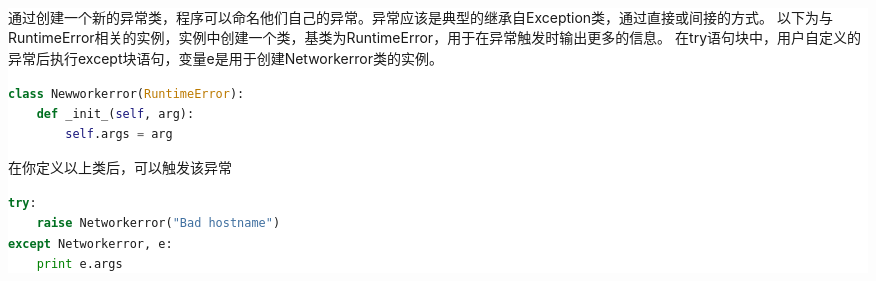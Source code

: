 通过创建一个新的异常类，程序可以命名他们自己的异常。异常应该是典型的继承自Exception类，通过直接或间接的方式。
以下为与RuntimeError相关的实例，实例中创建一个类，基类为RuntimeError，用于在异常触发时输出更多的信息。
在try语句块中，用户自定义的异常后执行except块语句，变量e是用于创建Networkerror类的实例。
```python
class Newworkerror(RuntimeError):
    def _init_(self, arg):
        self.args = arg
```
在你定义以上类后，可以触发该异常
```python
try:
    raise Networkerror("Bad hostname")
except Networkerror, e:
    print e.args
```



